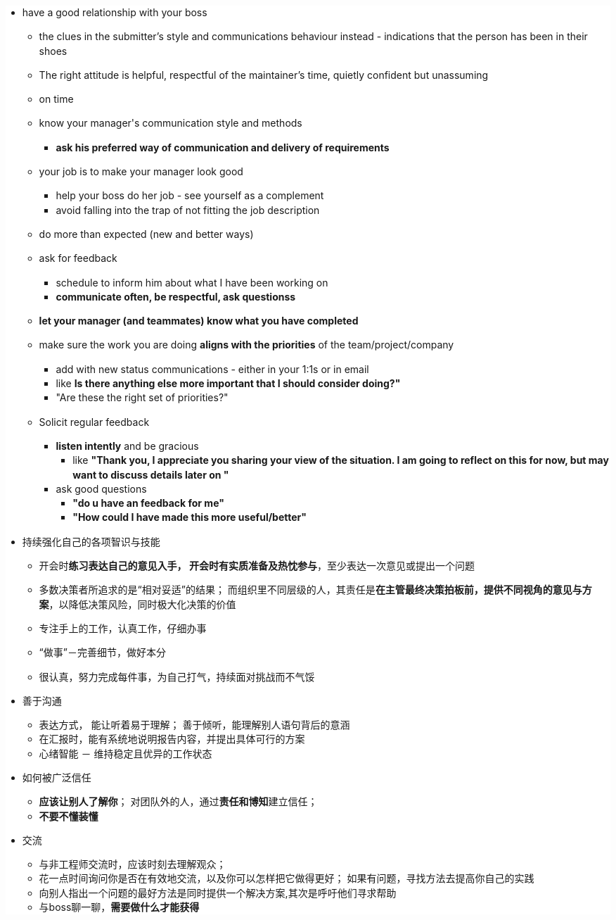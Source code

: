 
* have a good relationship with your boss  
    - the clues in the submitter’s style and communications behaviour instead - indications that the person has been in their shoes  

    - The right attitude is helpful, respectful of the maintainer’s time, quietly confident but unassuming 
  
    - on time 
    - know your manager's communication style and methods
        + **ask his preferred way of communication and delivery of requirements**  
    
    - your job is to make your manager look good
        + help your boss do her job - see yourself as a complement
        + avoid falling into the trap of not fitting the job description
    
    - do more than expected (new and better ways)  
  
    - ask for feedback  
        + schedule to inform him about what I have been working on
        + **communicate often, be respectful, ask questionss**  

    - **let your manager (and teammates) know what you have completed**   
    - make sure the work you are doing **aligns with the priorities** of the team/project/company  
        + add with new status communications - either in your 1:1s or in email   
        + like **Is there anything else more important that I should consider doing?"**    
        + "Are these the right set of priorities?"  

    - Solicit regular feedback  
        + **listen intently** and be gracious  
            - like **"Thank you, I appreciate you sharing your view of the situation. I am going to reflect on this for now, but may want to discuss details later on "**  
        + ask good questions  
            - **"do u have an feedback for me"**   
            - **"How could I have made this more useful/better"**

* 持续强化自己的各项智识与技能
    - 开会时**练习表达自己的意见入手， 开会时有实质准备及热忱参与**，至少表达一次意见或提出一个问题

    - 多数决策者所追求的是“相对妥适”的结果； 而组织里不同层级的人，其责任是**在主管最终决策拍板前，提供不同视角的意见与方案**，以降低决策风险，同时极大化决策的价值  
   
    - 专注手上的工作，认真工作，仔细办事  

    - “做事”－完善细节，做好本分  

    - 很认真，努力完成每件事，为自己打气，持续面对挑战而不气馁  

* 善于沟通
    - 表达方式， 能让听着易于理解； 善于倾听，能理解别人语句背后的意涵  
    - 在汇报时，能有系统地说明报告内容，并提出具体可行的方案  
    - 心绪智能 － 维持稳定且优异的工作状态  
   
* 如何被广泛信任  
    - **应该让别人了解你**； 对团队外的人，通过**责任和博知**建立信任；
    - **不要不懂装懂**  

* 交流
    - 与非工程师交流时，应该时刻去理解观众；
    - 花一点时间询问你是否在有效地交流，以及你可以怎样把它做得更好； 如果有问题，寻找方法去提高你自己的实践
    - 向别人指出一个问题的最好方法是同时提供一个解决方案,其次是呼吁他们寻求帮助
    - 与boss聊一聊，**需要做什么才能获得**  
